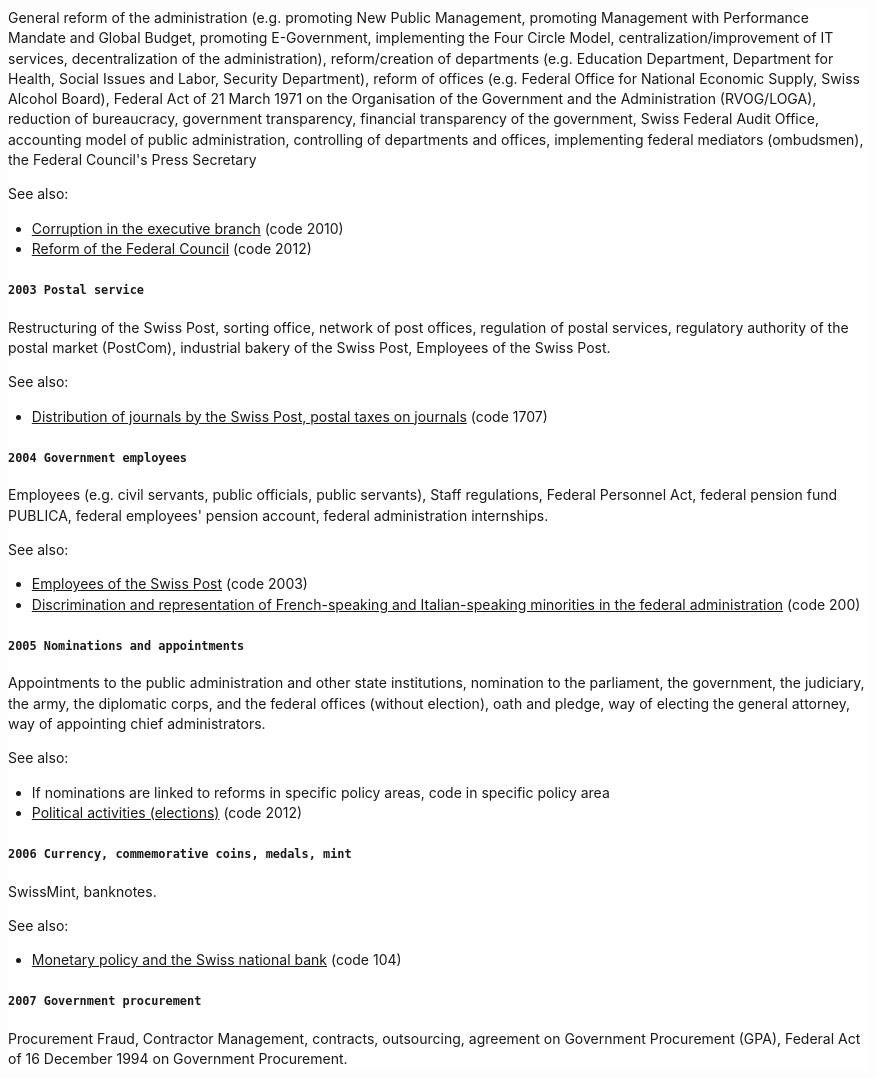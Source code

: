 General reform of the administration (e.g. promoting New Public Management, promoting Management with Performance Mandate and Global Budget, promoting E-Government, implementing the Four Circle Model, centralization/improvement of IT services, decentralization of the administration), reform/creation of departments (e.g. Education Department, Department for Health, Social Issues and Labor, Security Department), reform of offices (e.g. Federal Office for National Economic Supply, Swiss Alcohol Board), Federal Act of 21 March 1971 on the Organisation of the Government and the Administration (RVOG/LOGA), reduction of bureaucracy, government transparency, financial transparency of the government, Swiss Federal Audit Office, accounting model of public administration, controlling of departments and offices, implementing federal mediators (ombudsmen), the Federal Council's Press Secretary

See also:  
-	[Corruption in the executive branch](#executivescandals) (code 2010)  
-	[Reform of the Federal Council](#politicalactivities) (code 2012)  

#### `2003 Postal service`

Restructuring of the Swiss Post, sorting office, network of post offices, regulation of postal services, regulatory authority of the postal market (PostCom), industrial bakery of the Swiss Post, Employees of the Swiss Post.

See also:  
-	[Distribution of journals by the Swiss Post, postal taxes on journals](#mediacontent) (code 1707) 

#### `2004 Government employees`

Employees (e.g. civil servants, public officials, public servants), Staff regulations, Federal Personnel Act, federal pension fund PUBLICA, federal employees' pension account, federal administration internships. 

See also:  
-	[Employees of the Swiss Post](#post) (code 2003)  
-	[Discrimination and representation of French-speaking and Italian-speaking minorities in the federal administration](#general2) (code 200)

#### `2005 Nominations and appointments`

Appointments to the public administration and other state institutions, nomination to the parliament, the government, the judiciary, the army, the diplomatic corps, and the federal offices (without election), oath and pledge, way of electing the general attorney, way of appointing chief administrators.

See also:  
-	If nominations are linked to reforms in specific policy areas, code in specific policy area  
-	[Political activities (elections)](#politicalactivities) (code 2012)

#### `2006 Currency, commemorative coins, medals, mint`

SwissMint, banknotes. 

See also:  
-	[Monetary policy and the Swiss national bank](#monetarypolicysnb) (code 104)

#### `2007 Government procurement`

Procurement Fraud, Contractor Management, contracts, outsourcing, agreement on Government Procurement (GPA), Federal Act of 16 December 1994 on Government Procurement.
